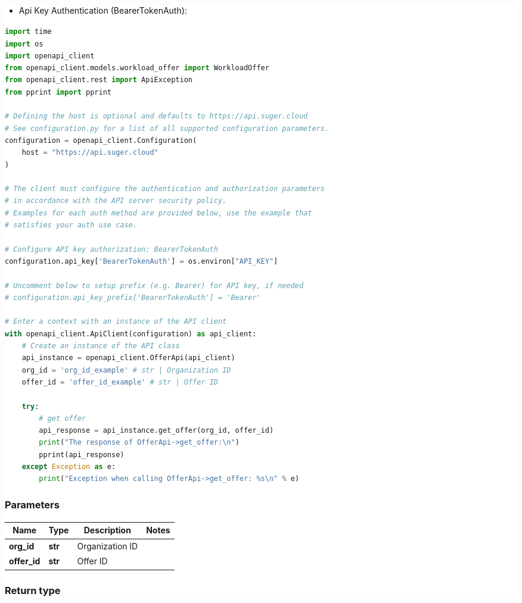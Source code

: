 * Api Key Authentication (BearerTokenAuth):
```python
import time
import os
import openapi_client
from openapi_client.models.workload_offer import WorkloadOffer
from openapi_client.rest import ApiException
from pprint import pprint

# Defining the host is optional and defaults to https://api.suger.cloud
# See configuration.py for a list of all supported configuration parameters.
configuration = openapi_client.Configuration(
    host = "https://api.suger.cloud"
)

# The client must configure the authentication and authorization parameters
# in accordance with the API server security policy.
# Examples for each auth method are provided below, use the example that
# satisfies your auth use case.

# Configure API key authorization: BearerTokenAuth
configuration.api_key['BearerTokenAuth'] = os.environ["API_KEY"]

# Uncomment below to setup prefix (e.g. Bearer) for API key, if needed
# configuration.api_key_prefix['BearerTokenAuth'] = 'Bearer'

# Enter a context with an instance of the API client
with openapi_client.ApiClient(configuration) as api_client:
    # Create an instance of the API class
    api_instance = openapi_client.OfferApi(api_client)
    org_id = 'org_id_example' # str | Organization ID
    offer_id = 'offer_id_example' # str | Offer ID

    try:
        # get offer
        api_response = api_instance.get_offer(org_id, offer_id)
        print("The response of OfferApi->get_offer:\n")
        pprint(api_response)
    except Exception as e:
        print("Exception when calling OfferApi->get_offer: %s\n" % e)
```



### Parameters

Name | Type | Description  | Notes
------------- | ------------- | ------------- | -------------
 **org_id** | **str**| Organization ID | 
 **offer_id** | **str**| Offer ID | 

### Return type
